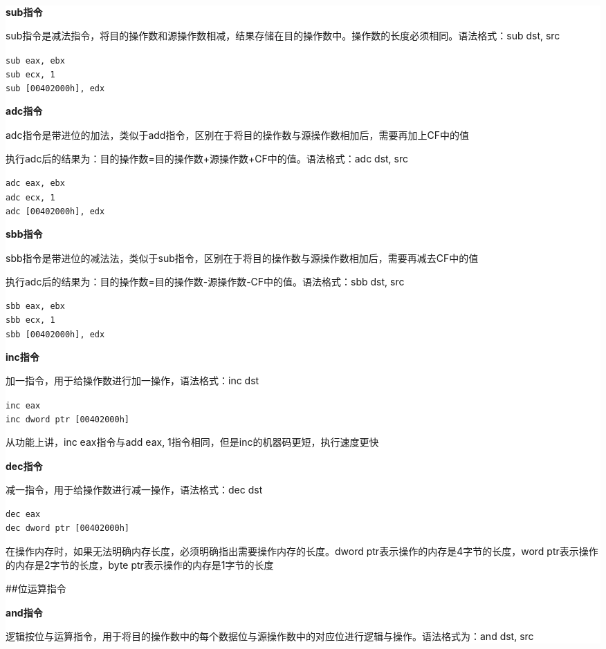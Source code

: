 **sub指令**

sub指令是减法指令，将目的操作数和源操作数相减，结果存储在目的操作数中。操作数的长度必须相同。语法格式：sub dst, src

```
sub eax, ebx
sub ecx, 1
sub [00402000h], edx
```

**adc指令**

adc指令是带进位的加法，类似于add指令，区别在于将目的操作数与源操作数相加后，需要再加上CF中的值

执行adc后的结果为：目的操作数=目的操作数+源操作数+CF中的值。语法格式：adc dst, src

```
adc eax, ebx
adc ecx, 1
adc [00402000h], edx
```

**sbb指令**

sbb指令是带进位的减法法，类似于sub指令，区别在于将目的操作数与源操作数相加后，需要再减去CF中的值

执行adc后的结果为：目的操作数=目的操作数-源操作数-CF中的值。语法格式：sbb dst, src

```
sbb eax, ebx
sbb ecx, 1
sbb [00402000h], edx
```

**inc指令**

加一指令，用于给操作数进行加一操作，语法格式：inc dst

```
inc eax
inc dword ptr [00402000h]
```

从功能上讲，inc eax指令与add eax, 1指令相同，但是inc的机器码更短，执行速度更快

**dec指令**

减一指令，用于给操作数进行减一操作，语法格式：dec dst

```
dec eax
dec dword ptr [00402000h]
```

在操作内存时，如果无法明确内存长度，必须明确指出需要操作内存的长度。dword ptr表示操作的内存是4字节的长度，word ptr表示操作的内存是2字节的长度，byte ptr表示操作的内存是1字节的长度

##位运算指令

**and指令**

逻辑按位与运算指令，用于将目的操作数中的每个数据位与源操作数中的对应位进行逻辑与操作。语法格式为：and dst, src
